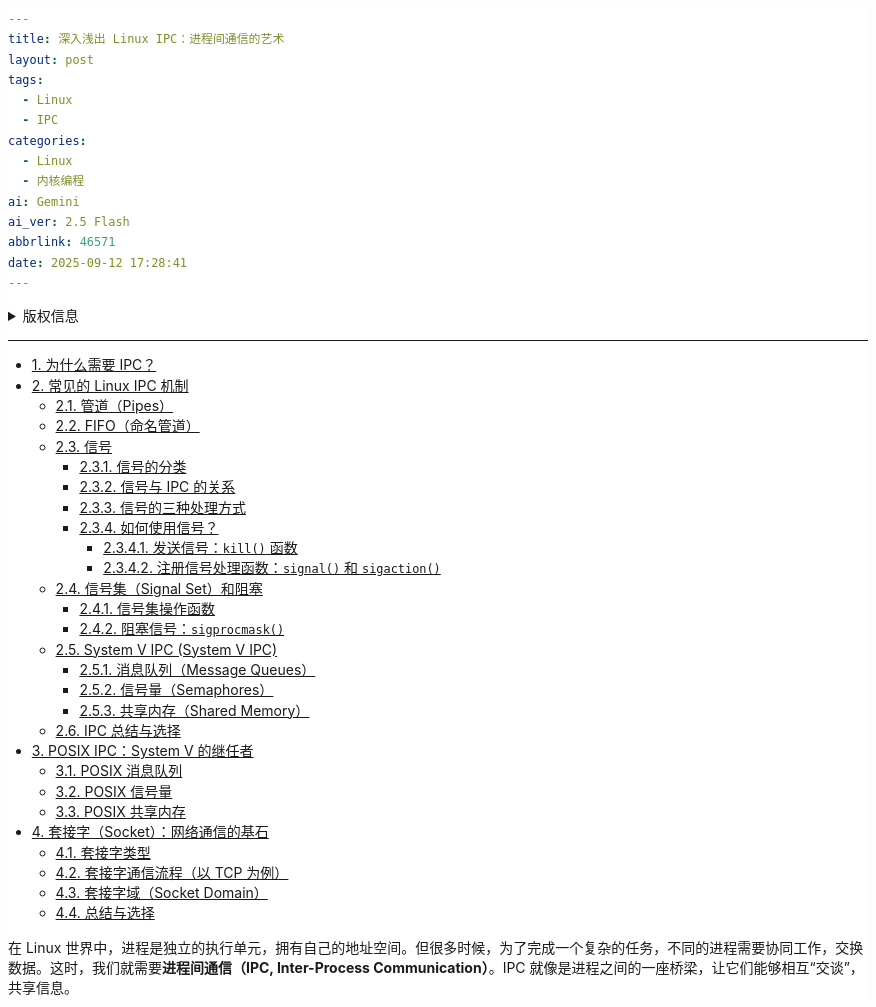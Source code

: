 ```yaml
---
title: 深入浅出 Linux IPC：进程间通信的艺术
layout: post
tags:
  - Linux
  - IPC
categories:
  - Linux
  - 内核编程
ai: Gemini
ai_ver: 2.5 Flash
abbrlink: 46571
date: 2025-09-12 17:28:41
---
```

<details><summary>版权信息</summary></details>

---

- [1. 为什么需要 IPC？](#1-为什么需要-ipc)
- [2. 常见的 Linux IPC 机制](#2-常见的-linux-ipc-机制)
  - [2.1. 管道（Pipes）](#21-管道pipes)
  - [2.2. FIFO（命名管道）](#22-fifo命名管道)
  - [2.3. 信号](#23-信号)
    - [2.3.1. 信号的分类](#231-信号的分类)
    - [2.3.2. 信号与 IPC 的关系](#232-信号与-ipc-的关系)
    - [2.3.3. 信号的三种处理方式](#233-信号的三种处理方式)
    - [2.3.4. 如何使用信号？](#234-如何使用信号)
      - [2.3.4.1. 发送信号：`kill()` 函数](#2341-发送信号kill-函数)
      - [2.3.4.2. 注册信号处理函数：`signal()` 和 `sigaction()`](#2342-注册信号处理函数signal-和-sigaction)
  - [2.4. 信号集（Signal Set）和阻塞](#24-信号集signal-set和阻塞)
    - [2.4.1. 信号集操作函数](#241-信号集操作函数)
    - [2.4.2. 阻塞信号：`sigprocmask()`](#242-阻塞信号sigprocmask)
  - [2.5. System V IPC (System V IPC)](#25-system-v-ipc-system-v-ipc)
    - [2.5.1. 消息队列（Message Queues）](#251-消息队列message-queues)
    - [2.5.2. 信号量（Semaphores）](#252-信号量semaphores)
    - [2.5.3. 共享内存（Shared Memory）](#253-共享内存shared-memory)
  - [2.6. IPC 总结与选择](#26-ipc-总结与选择)
- [3. POSIX IPC：System V 的继任者](#3-posix-ipcsystem-v-的继任者)
  - [3.1. POSIX 消息队列](#31-posix-消息队列)
  - [3.2. POSIX 信号量](#32-posix-信号量)
  - [3.3. POSIX 共享内存](#33-posix-共享内存)
- [4. 套接字（Socket）：网络通信的基石](#4-套接字socket网络通信的基石)
  - [4.1. 套接字类型](#41-套接字类型)
  - [4.2. 套接字通信流程（以 TCP 为例）](#42-套接字通信流程以-tcp-为例)
  - [4.3. 套接字域（Socket Domain）](#43-套接字域socket-domain)
  - [4.4. 总结与选择](#44-总结与选择)


在 Linux 世界中，进程是独立的执行单元，拥有自己的地址空间。但很多时候，为了完成一个复杂的任务，不同的进程需要协同工作，交换数据。这时，我们就需要**进程间通信（IPC, Inter-Process Communication）**。IPC 就像是进程之间的一座桥梁，让它们能够相互“交谈”，共享信息。
